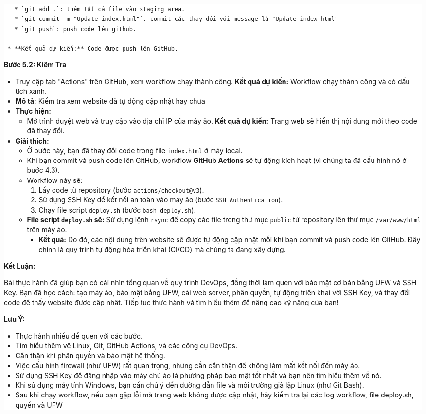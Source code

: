        * `git add .`: thêm tất cả file vào staging area.
       * `git commit -m "Update index.html"`: commit các thay đổi với message là "Update index.html"
       * `git push`: push code lên github.
     
     * **Kết quả dự kiến:** Code được push lên GitHub.

**Bước 5.2: Kiểm Tra**

* Truy cập tab "Actions" trên GitHub, xem workflow chạy thành công. **Kết quả dự kiến:** Workflow chạy thành công và có dấu tích xanh.
* **Mô tả:** Kiểm tra xem website đã tự động cập nhật hay chưa
* **Thực hiện:**
  * Mở trình duyệt web và truy cập vào địa chỉ IP của máy ảo. **Kết quả dự kiến:** Trang web sẽ hiển thị nội dung mới theo code đã thay đổi.
* **Giải thích:**
  * Ở bước này, bạn đã thay đổi code trong file `index.html` ở máy local.
  * Khi bạn commit và push code lên GitHub, workflow **GitHub Actions** sẽ tự động kích hoạt (vì chúng ta đã cấu hình nó ở bước 4.3).
  * Workflow này sẽ:
    1. Lấy code từ repository (bước `actions/checkout@v3`).
    2. Sử dụng SSH Key để kết nối an toàn vào máy ảo (bước `SSH Authentication`).
    3. Chạy file script `deploy.sh` (bước `bash deploy.sh`).
  * **File script `deploy.sh` sẽ:** Sử dụng lệnh `rsync` để copy các file trong thư mục `public` từ repository lên thư mục `/var/www/html` trên máy ảo.
    * **Kết quả:** Do đó, các nội dung trên website sẽ được tự động cập nhật mỗi khi bạn commit và push code lên GitHub. Đây chính là quy trình tự động hóa triển khai (CI/CD) mà chúng ta đang xây dựng.

**Kết Luận:**

Bài thực hành đã giúp bạn có cái nhìn tổng quan về quy trình DevOps, đồng thời làm quen với bảo mật cơ bản bằng UFW và SSH Key. Bạn đã học cách: tạo máy ảo, bảo mật bằng UFW, cài web server, phân quyền, tự động triển khai với SSH Key, và thay đổi code để thấy website được cập nhật. Tiếp tục thực hành và tìm hiểu thêm để nâng cao kỹ năng của bạn!

**Lưu Ý:**

* Thực hành nhiều để quen với các bước.
* Tìm hiểu thêm về Linux, Git, GitHub Actions, và các công cụ DevOps.
* Cẩn thận khi phân quyền và bảo mật hệ thống.
* Việc cấu hình firewall (như UFW) rất quan trọng, nhưng cần cẩn thận để không làm mất kết nối đến máy ảo.
* Sử dụng SSH Key để đăng nhập vào máy chủ ảo là phương pháp bảo mật tốt nhất và bạn nên tìm hiểu thêm về nó.
* Khi sử dụng máy tính Windows, bạn cần chú ý đến đường dẫn file và môi trường giả lập Linux (như Git Bash).
* Sau khi chạy workflow, nếu bạn gặp lỗi mà trang web không được cập nhật, hãy kiểm tra lại các log workflow, file deploy.sh, quyền và UFW
